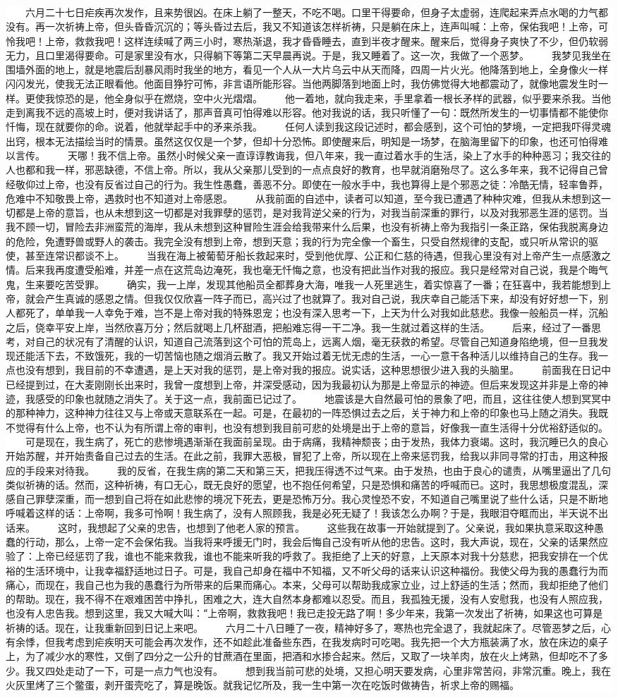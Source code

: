 　　六月二十七日疟疾再次发作，且来势很凶。在床上躺了一整天，不吃不喝。口里干得要命，但身子太虚弱，连爬起来弄点水喝的力气都没有。再一次祈祷上帝，但头昏昏沉沉的；等头昏过去后，我又不知道该怎样祈祷，只是躺在床上，连声叫喊：上帝，保佑我吧！上帝，可怜我吧！上帝，救救我吧！这样连续喊了两三小时，寒热渐退，我才昏昏睡去，直到半夜才醒来。醒来后，觉得身子爽快了不少，但仍软弱无力，且口里渴得要命。可是家里没有水，只得躺下等第二天早晨再说。于是，我又睡着了。这一次，我做了一个恶梦。
　　我梦见我坐在围墙外面的地上，就是地震后刮暴风雨时我坐的地方，看见一个人从一大片乌云中从天而降，四周一片火光。他降落到地上，全身像火一样闪闪发光，使我无法正眼看他。他面目狰狞可怖，非言语所能形容。当他两脚落到地面上时，我仿佛觉得大地都震动了，就像地震发生时一样。更使我惊恐的是，他全身似乎在燃烧，空中火光熠熠。
　　他一着地，就向我走来，手里拿着一根长矛样的武器，似乎要来杀我。当他走到离我不远的高坡上时，便对我讲话了，那声音真可怕得难以形容。他对我说的话，我只听懂了一句：既然所发生的一切事情都不能使你忏悔，现在就要你的命。说着，他就举起手中的矛来杀我。
　　任何人读到我这段记述时，都会感到，这个可怕的梦境，一定把我吓得灵魂出窍，根本无法描绘当时的情景。虽然这仅仅是一个梦，但却十分恐怖。即使醒来后，明知是一场梦，在脑海里留下的印象，也还可怕得难以言传。
　　天哪！我不信上帝。虽然小时候父亲一直谆谆教诲我，但八年来，我一直过着水手的生活，染上了水手的种种恶习；我交往的人也都和我一样，邪恶缺德，不信上帝。所以，我从父亲那儿受到的一点点良好的教育，也早就消磨殆尽了。这么多年来，我不记得自己曾经敬仰过上帝，也没有反省过自己的行为。我生性愚蠢，善恶不分。即使在一般水手中，我也算得上是个邪恶之徒：冷酷无情，轻率鲁莽，危难中不知敬畏上帝，遇救时也不知道对上帝感恩。
　　从我前面的自述中，读者可以知道，至今我已遭遇了种种灾难，但我从未想到这一切都是上帝的意旨，也从未想到这一切都是对我罪孽的惩罚，是对我背逆父亲的行为，对我当前深重的罪行，以及对我邪恶生涯的惩罚。当我不顾一切，冒险去非洲蛮荒的海岸，我从未想到这种冒险生涯会给我带来什么后果，也没有祈祷上帝为我指引一条正路，保佑我脱离身边的危险，免遭野兽或野人的袭击。我完全没有想到上帝，想到天意；我的行为完全像一个畜生，只受自然规律的支配，或只听从常识的驱使，甚至连常识都谈不上。
　　当我在海上被葡萄牙船长救起来时，受到他优厚、公正和仁慈的待遇，但我心里没有对上帝产生一点感激之情。后来我再度遭受船难，并差一点在这荒岛边淹死，我也毫无忏悔之意，也没有把此当作对我的报应。我只是经常对自己说，我是个晦气鬼，生来要吃苦受罪。
　　确实，我一上岸，发现其他船员全都葬身大海，唯我一人死里逃生，着实惊喜了一番；在狂喜中，我若能想到上帝，就会产生真诚的感恩之情。但我仅仅欣喜一阵子而已，高兴过了也就算了。我对自己说，我庆幸自己能活下来，却没有好好想一下，别人都死了，单单我一人幸免于难，岂不是上帝对我的特殊恩宠；也没有深入思考一下，上天为什么对我如此慈悲。我像一般船员一样，沉船之后，侥幸平安上岸，当然欣喜万分；然后就喝上几杯甜酒，把船难忘得一干二净。我一生就过着这样的生活。
　　后来，经过了一番思考，对自己的状况有了清醒的认识，知道自己流落到这个可怕的荒岛上，远离人烟，毫无获救的希望。尽管自己知道身陷绝境，但一旦我发现还能活下去，不致饿死，我的一切苦恼也随之烟消云散了。我又开始过着无忧无虑的生活，一心一意干各种活儿以维持自己的生存。我一点也没有想到，我目前的不幸遭遇，是上天对我的惩罚，是上帝对我的报应。说实话，这种思想很少进入我的头脑里。
　　前面我在日记中已经提到过，在大麦刚刚长出来时，我曾一度想到上帝，并深受感动，因为我最初认为那是上帝显示的神迹。但后来发现这并非是上帝的神迹，我感受的印象也就随之消失了。关于这一点，我前面已记过了。
　　地震该是大自然最可怕的景象了吧，而且，这往往使人想到冥冥中的那种神力，这种神力往往又与上帝或天意联系在一起。可是，在最初的一阵恐惧过去之后，关于神力和上帝的印象也马上随之消失。我既不觉得有什么上帝，也不认为有所谓上帝的审判，也没有想到我目前可悲的处境是出于上帝的意旨，好像我一直生活得十分优裕舒适似的。
　　可是现在，我生病了，死亡的悲惨境遇渐渐在我面前呈现。由于病痛，我精神颓丧；由于发热，我体力衰竭。这时，我沉睡已久的良心开始苏醒，并开始责备自己过去的生活。在此之前，我罪大恶极，冒犯了上帝，所以现在上帝来惩罚我，给我以非同寻常的打击，用这种报应的手段来对待我。
　　我的反省，在我生病的第二天和第三天，把我压得透不过气来。由于发热，也由于良心的谴责，从嘴里逼出了几句类似祈祷的话。然而，这种祈祷，有口无心，既无良好的愿望，也不抱任何希望，只是恐惧和痛苦的呼喊而已。这时，我思想极度混乱，深感自己罪孽深重，而一想到自己将在如此悲惨的境况下死去，更是恐怖万分。我心灵惶恐不安，不知道自己嘴里说了些什么话，只是不断地呼喊着这样的话：上帝啊，我多可怜啊！我生病了，没有人照顾我，我是必死无疑了！我该怎么办啊？于是，我眼泪夺眶而出，半天说不出话来。
　　这时，我想起了父亲的忠告，也想到了他老人家的预言。
　　这些我在故事一开始就提到了。父亲说，我如果执意采取这种愚蠢的行动，那么，上帝一定不会保佑我。当我将来呼援无门时，我会后悔自己没有听从他的忠告。这时，我大声说，现在，父亲的话果然应验了：上帝已经惩罚了我，谁也不能来救我，谁也不能来听我的呼救了。我拒绝了上天的好意，上天原本对我十分慈悲，把我安排在一个优裕的生活环境中，让我幸福舒适地过日子。可是，我自己却身在福中不知福，又不听父母的话来认识这种福份。我使父母为我的愚蠢行为而痛心，而现在，我自己也为我的愚蠢行为所带来的后果而痛心。本来，父母可以帮助我成家立业，过上舒适的生活；然而，我却拒绝了他们的帮助。现在，我不得不在艰难困苦中挣扎，困难之大，连大自然本身都难以忍受。而且，我孤独无援，没有人安慰我，也没有人照应我，也没有人忠告我。想到这里，我又大喊大叫：“上帝啊，救救我吧！我已走投无路了啊！多少年来，我第一次发出了祈祷，如果这也可算是祈祷的话。现在，让我重新回到日记上来吧。
　　六月二十八日睡了一夜，精神好多了，寒热也完全退了，我就起床了。尽管恶梦之后，心有余悸，但我考虑到疟疾明天可能会再次发作，还不如趁此准备些东西，在我发病时可吃喝。我先把一个大方瓶装满了水，放在床边的桌子上，为了减少水的寒性，又倒了四分之一公升的甘蔗酒在里面，把酒和水掺合起来。然后，又取了一块羊肉，放在火上烤熟，但却吃不了多少。我又四处走动了一下，可是一点力气也没有。
　　想到我当前可悲的处境，又担心明天要发病，心里非常苦闷，非常沉重。晚上，我在火灰里烤了三个鳖蛋，剥开蛋壳吃了，算是晚饭。就我记忆所及，我一生中第一次在吃饭时做祷告，祈求上帝的赐福。
